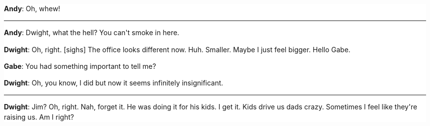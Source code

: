 **Andy**: Oh, whew!  

* * *

**Andy**: Dwight, what the hell? You can't smoke in here.  
  
**Dwight**: Oh, right. \[sighs\] The office looks different now. Huh. Smaller. Maybe I just feel bigger. Hello Gabe.  
  
**Gabe**: You had something important to tell me?  
  
**Dwight**: Oh, you know, I did but now it seems infinitely insignificant.  

* * *

**Dwight**: Jim? Oh, right. Nah, forget it. He was doing it for his kids. I get it. Kids drive us dads crazy. Sometimes I feel like they're raising us. Am I right?